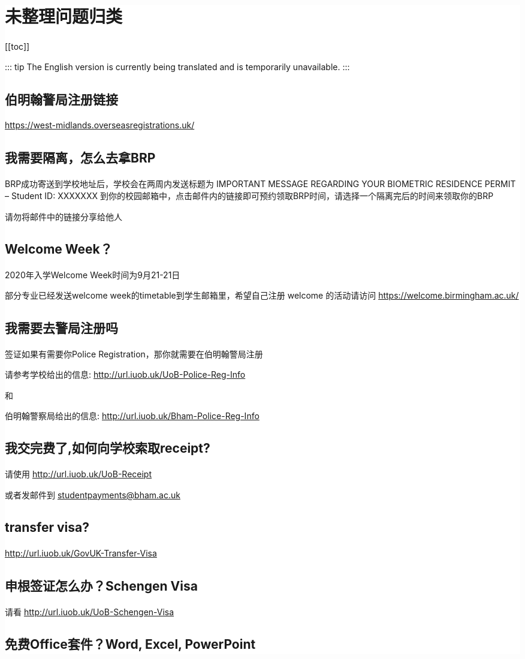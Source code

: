 # 未整理问题归类

[[toc]]

::: tip
The English version is currently being translated and is temporarily unavailable.
:::

## 伯明翰警局注册链接

https://west-midlands.overseasregistrations.uk/

## 我需要隔离，怎么去拿BRP

BRP成功寄送到学校地址后，学校会在两周内发送标题为 IMPORTANT MESSAGE REGARDING YOUR BIOMETRIC RESIDENCE PERMIT – Student ID: XXXXXXX 到你的校园邮箱中，点击邮件内的链接即可预约领取BRP时间，请选择一个隔离完后的时间来领取你的BRP

请勿将邮件中的链接分享给他人

## Welcome Week？

2020年入学Welcome Week时间为9月21-21日

部分专业已经发送welcome week的timetable到学生邮箱里，希望自己注册 welcome 的活动请访问 https://welcome.birmingham.ac.uk/

## 我需要去警局注册吗

签证如果有需要你Police Registration，那你就需要在伯明翰警局注册

请参考学校给出的信息: http://url.iuob.uk/UoB-Police-Reg-Info 

和

伯明翰警察局给出的信息: http://url.iuob.uk/Bham-Police-Reg-Info

## 我交完费了,如何向学校索取receipt?

请使用 http://url.iuob.uk/UoB-Receipt

或者发邮件到 studentpayments@bham.ac.uk

## transfer visa?

http://url.iuob.uk/GovUK-Transfer-Visa

## 申根签证怎么办？Schengen Visa

请看 http://url.iuob.uk/UoB-Schengen-Visa

## 免费Office套件？Word, Excel, PowerPoint
